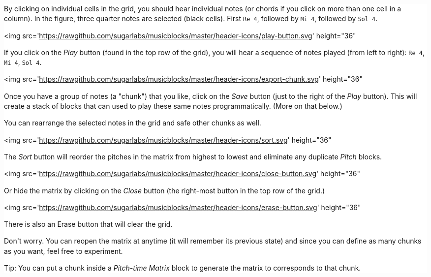 By clicking on individual cells in the grid, you should hear
individual notes (or chords if you click on more than one cell in a
column). In the figure, three quarter notes are selected (black
cells). First `Re 4`, followed by `Mi 4`, followed by `Sol 4`.

<img
src='https://rawgithub.com/sugarlabs/musicblocks/master/header-icons/play-button.svg'
height="36"</img>

If you click on the *Play* button (found in the top row of the grid),
you will hear a sequence of notes played (from left to right): `Re 4`,
`Mi 4`, `Sol 4`.

<img
src='https://rawgithub.com/sugarlabs/musicblocks/master/header-icons/export-chunk.svg'
height="36"</img>

Once you have a group of notes (a "chunk") that you like, click on the
*Save* button (just to the right of the *Play* button). This will
create a stack of blocks that can used to play these same notes
programmatically. (More on that below.)

You can rearrange the selected notes in the grid and safe other chunks
as well.

<img
src='https://rawgithub.com/sugarlabs/musicblocks/master/header-icons/sort.svg'
height="36"</img>

The *Sort* button will reorder the pitches in the matrix from highest
to lowest and eliminate any duplicate *Pitch* blocks.

<img
src='https://rawgithub.com/sugarlabs/musicblocks/master/header-icons/close-button.svg'
height="36"</img>

Or hide the matrix by clicking on the *Close* button (the right-most
button in the top row of the grid.)

<img
src='https://rawgithub.com/sugarlabs/musicblocks/master/header-icons/erase-button.svg'
height="36"</img>

There is also an Erase button that will clear the grid.

Don't worry. You can reopen the matrix at anytime (it will remember
its previous state) and since you can define as many chunks as you
want, feel free to experiment.

Tip: You can put a chunk inside a *Pitch-time Matrix* block to generate
the matrix to corresponds to that chunk.
